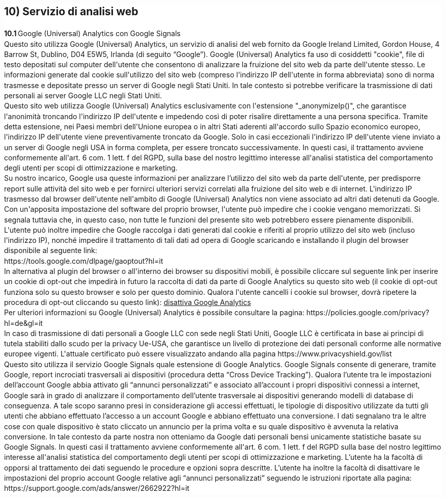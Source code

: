 <h2>10) Servizio di analisi web</h2>

<p><b>10.1</b>&thinsp;Google (Universal) Analytics con Google Signals<br />
Questo sito utilizza Google (Universal) Analytics, un servizio di analisi del web fornito da Google Ireland Limited, Gordon House, 4 Barrow St, Dublino, D04 E5W5, Irlanda (di seguito &ldquo;Google&rdquo;). Google (Universal) Analytics fa uso di cosiddetti &quot;cookie&quot;, file di testo depositati sul computer dell'utente che consentono di analizzare la fruizione del sito web da parte dell'utente stesso. Le informazioni generate dal cookie sull'utilizzo del sito web (compreso l'indirizzo IP dell'utente in forma abbreviata) sono di norma trasmesse e depositate presso un server di Google negli Stati Uniti. In tale contesto si potrebbe verificare la trasmissione di dati personali ai server Google LLC negli Stati Uniti.<br />
Questo sito web utilizza Google (Universal) Analytics esclusivamente con l'estensione &quot;_anonymizeIp()&quot;, che garantisce l'anonimit&agrave; troncando l'indirizzo IP dell'utente e impedendo cos&igrave; di poter risalire direttamente a una persona specifica. Tramite detta estensione, nei Paesi membri dell'Unione europea o in altri Stati aderenti all'accordo sullo Spazio economico europeo, l'indirizzo IP dell'utente viene preventivamente troncato da Google. Solo in casi eccezionali l'indirizzo IP dell'utente viene inviato a un server di Google negli USA in forma completa, per essere troncato successivamente. In questi casi, il trattamento avviene conformemente all'art. 6 com. 1 lett. f del RGPD, sulla base del nostro legittimo interesse all'analisi statistica del comportamento degli utenti per scopi di ottimizzazione e marketing.<br />
Su nostro incarico, Google usa queste informazioni per analizzare l&rsquo;utilizzo del sito web da parte dell'utente, per predisporre report sulle attivit&agrave; del sito web e per fornirci ulteriori servizi correlati alla fruizione del sito web e di internet. L'indirizzo IP trasmesso dal browser dell'utente nell'ambito di Google (Universal) Analytics non viene associato ad altri dati detenuti da Google.<br />
Con un'apposita impostazione del software del proprio browser, l'utente pu&ograve; impedire che i cookie vengano memorizzati. Si segnala tuttavia che, in questo caso, non tutte le funzioni del presente sito web potrebbero essere pienamente disponibili. L'utente pu&ograve; inoltre impedire che Google raccolga i dati generati dal cookie e riferiti al proprio utilizzo del sito web (incluso l'indirizzo IP), nonch&eacute; impedire il trattamento di tali dati ad opera di Google scaricando e installando il plugin del browser disponibile al seguente link:<br />
https://tools.google.com/dlpage/gaoptout?hl=it<br />
In alternativa al plugin del browser o all'interno dei browser su dispositivi mobili, &egrave; possibile cliccare sul seguente link per inserire un cookie di opt-out che impedir&agrave; in futuro la raccolta di dati da parte di Google Analytics su questo sito web (il cookie di opt-out funziona solo su questo browser e solo per questo dominio. Qualora l'utente cancelli i cookie sul browser, dovr&agrave; ripetere la procedura di opt-out cliccando su questo link): <a onclick="alert('Google Analytics è stato disattivato’);" href="javascript:gaOptout()">disattiva Google Analytics </a><br />
Per ulteriori informazioni su Google (Universal) Analytics &egrave; possibile consultare la pagina: https://policies.google.com/privacy?hl=de&amp;gl=it<br />
In caso di trasmissione di dati personali a Google LLC con sede negli Stati Uniti, Google LLC &egrave; certificata in base ai principi di tutela stabiliti dallo scudo per la privacy Ue-USA, che garantisce un livello di protezione dei dati personali conforme alle normative europee vigenti. L'attuale certificato pu&ograve; essere visualizzato andando alla pagina https://www.privacyshield.gov/list<br />
Questo sito utilizza il servizio Google Signals quale estensione di Google Analytics. Google Signals consente di generare, tramite Google, report incrociati trasversali ai dispositivi (procedura detta &ldquo;Cross Device Tracking&rdquo;). Qualora l&rsquo;utente tra le impostazioni dell&rsquo;account Google abbia attivato gli &ldquo;annunci personalizzati&rdquo; e associato all&rsquo;account i propri dispositivi connessi a internet, Google sar&agrave; in grado di analizzare il comportamento dell&rsquo;utente trasversale ai dispositivi generando modelli di database di conseguenza. A tale scopo saranno presi in considerazione gli accessi effettuati, le tipologie di dispositivo utilizzate da tutti gli utenti che abbiano effettuato l&rsquo;accesso a un account Google e abbiano effettuato una conversione. I dati segnalano tra le altre cose con quale dispositivo &egrave; stato cliccato un annuncio per la prima volta e su quale dispositivo &egrave; avvenuta la relativa conversione. In tale contesto da parte nostra non otteniamo da Google dati personali bens&igrave; unicamente statistiche basate su Google Signals. In questi casi il trattamento avviene conformemente all'art. 6 com. 1 lett. f del RGPD sulla base del nostro legittimo interesse all'analisi statistica del comportamento degli utenti per scopi di ottimizzazione e marketing. L&rsquo;utente ha la facolt&agrave; di opporsi al trattamento dei dati seguendo le procedure e opzioni sopra descritte. L&rsquo;utente ha inoltre la facolt&agrave; di disattivare le impostazioni del proprio account Google relative agli &ldquo;annunci personalizzati&rdquo; seguendo le istruzioni riportate alla pagina: https://support.google.com/ads/answer/2662922?hl=it<br />